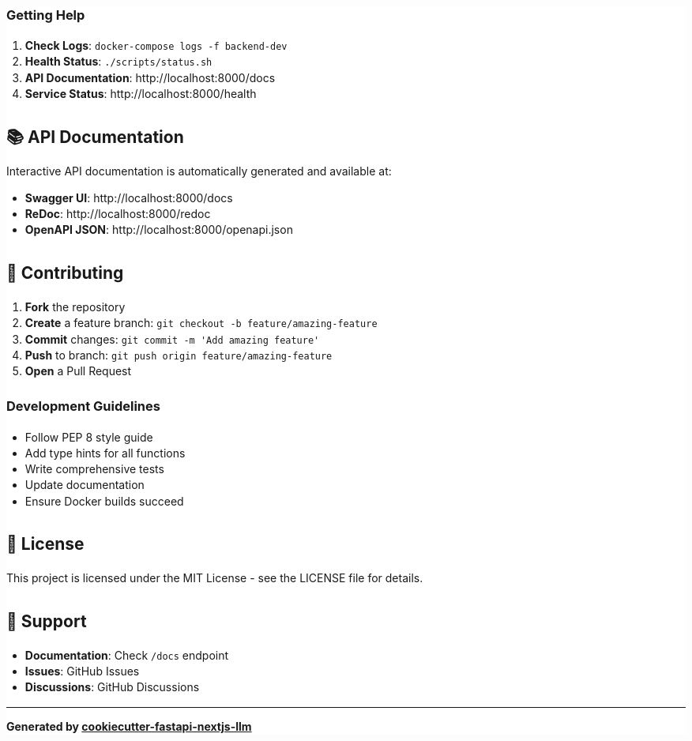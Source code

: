 ### Getting Help

1. **Check Logs**: `docker-compose logs -f backend-dev`
2. **Health Status**: `./scripts/status.sh`
3. **API Documentation**: http://localhost:8000/docs
4. **Service Status**: http://localhost:8000/health

## 📚 API Documentation

Interactive API documentation is automatically generated and available at:

- **Swagger UI**: http://localhost:8000/docs
- **ReDoc**: http://localhost:8000/redoc
- **OpenAPI JSON**: http://localhost:8000/openapi.json

## 🤝 Contributing

1. **Fork** the repository
2. **Create** a feature branch: `git checkout -b feature/amazing-feature`
3. **Commit** changes: `git commit -m 'Add amazing feature'`
4. **Push** to branch: `git push origin feature/amazing-feature`
5. **Open** a Pull Request

### Development Guidelines

- Follow PEP 8 style guide
- Add type hints for all functions
- Write comprehensive tests
- Update documentation
- Ensure Docker builds succeed

## 📄 License

This project is licensed under the MIT License - see the LICENSE file for details.

## 🏢 Support

- **Documentation**: Check `/docs` endpoint
- **Issues**: GitHub Issues
- **Discussions**: GitHub Discussions

---

**Generated by [cookiecutter-fastapi-nextjs-llm](https://github.com/your-org/cookiecutter-fastapi-nextjs-llm)**
